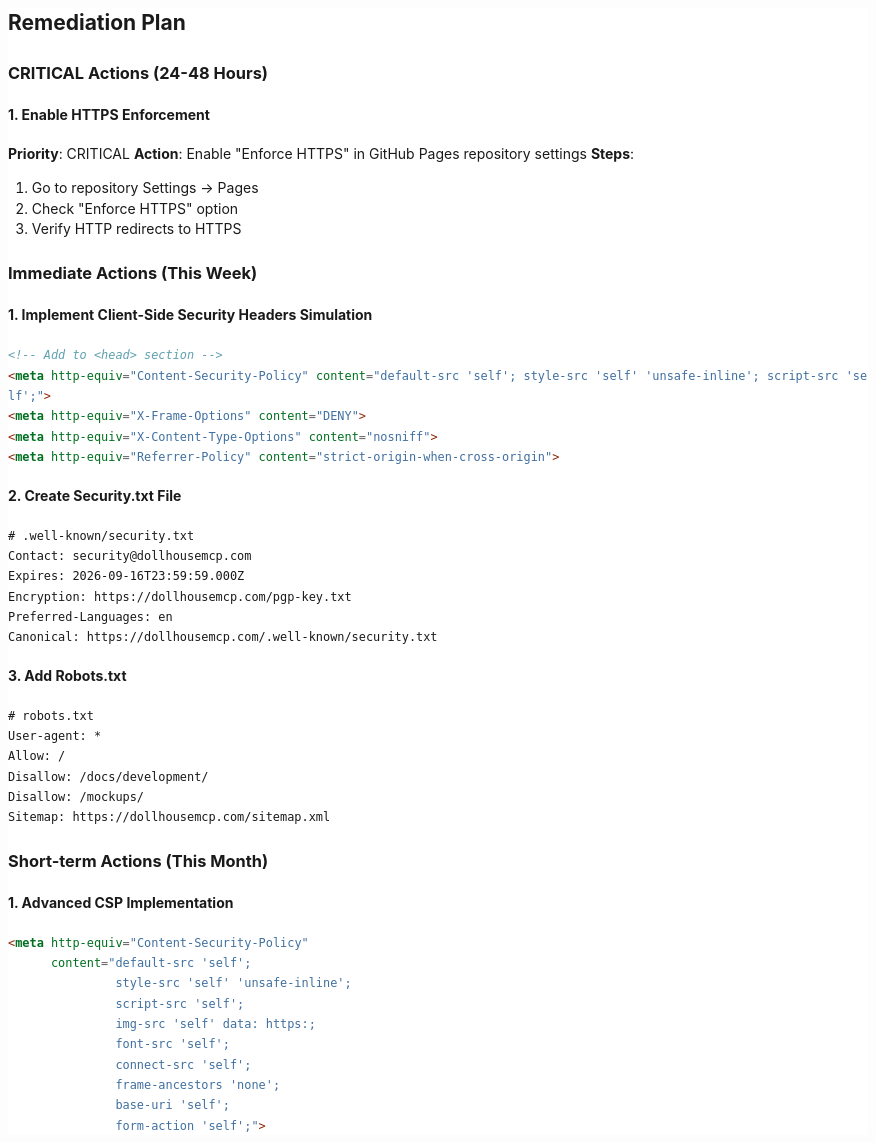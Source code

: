 ## Remediation Plan

### CRITICAL Actions (24-48 Hours)

#### 1. Enable HTTPS Enforcement
**Priority**: CRITICAL
**Action**: Enable "Enforce HTTPS" in GitHub Pages repository settings
**Steps**:
1. Go to repository Settings → Pages
2. Check "Enforce HTTPS" option
3. Verify HTTP redirects to HTTPS

### Immediate Actions (This Week)

#### 1. Implement Client-Side Security Headers Simulation
```html
<!-- Add to <head> section -->
<meta http-equiv="Content-Security-Policy" content="default-src 'self'; style-src 'self' 'unsafe-inline'; script-src 'self';">
<meta http-equiv="X-Frame-Options" content="DENY">
<meta http-equiv="X-Content-Type-Options" content="nosniff">
<meta http-equiv="Referrer-Policy" content="strict-origin-when-cross-origin">
```

#### 2. Create Security.txt File
```
# .well-known/security.txt
Contact: security@dollhousemcp.com
Expires: 2026-09-16T23:59:59.000Z
Encryption: https://dollhousemcp.com/pgp-key.txt
Preferred-Languages: en
Canonical: https://dollhousemcp.com/.well-known/security.txt
```

#### 3. Add Robots.txt
```
# robots.txt
User-agent: *
Allow: /
Disallow: /docs/development/
Disallow: /mockups/
Sitemap: https://dollhousemcp.com/sitemap.xml
```

### Short-term Actions (This Month)

#### 1. Advanced CSP Implementation
```html
<meta http-equiv="Content-Security-Policy"
      content="default-src 'self';
               style-src 'self' 'unsafe-inline';
               script-src 'self';
               img-src 'self' data: https:;
               font-src 'self';
               connect-src 'self';
               frame-ancestors 'none';
               base-uri 'self';
               form-action 'self';">
```
